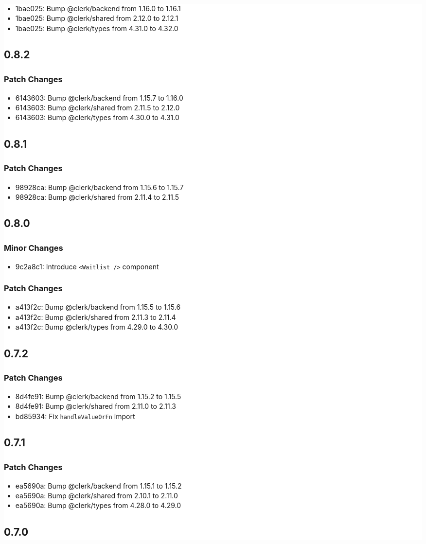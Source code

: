 - 1bae025: Bump @clerk/backend from 1.16.0 to 1.16.1
- 1bae025: Bump @clerk/shared from 2.12.0 to 2.12.1
- 1bae025: Bump @clerk/types from 4.31.0 to 4.32.0

## 0.8.2

### Patch Changes

- 6143603: Bump @clerk/backend from 1.15.7 to 1.16.0
- 6143603: Bump @clerk/shared from 2.11.5 to 2.12.0
- 6143603: Bump @clerk/types from 4.30.0 to 4.31.0

## 0.8.1

### Patch Changes

- 98928ca: Bump @clerk/backend from 1.15.6 to 1.15.7
- 98928ca: Bump @clerk/shared from 2.11.4 to 2.11.5

## 0.8.0

### Minor Changes

- 9c2a8c1: Introduce `<Waitlist />` component

### Patch Changes

- a413f2c: Bump @clerk/backend from 1.15.5 to 1.15.6
- a413f2c: Bump @clerk/shared from 2.11.3 to 2.11.4
- a413f2c: Bump @clerk/types from 4.29.0 to 4.30.0

## 0.7.2

### Patch Changes

- 8d4fe91: Bump @clerk/backend from 1.15.2 to 1.15.5
- 8d4fe91: Bump @clerk/shared from 2.11.0 to 2.11.3
- bd85934: Fix `handleValueOrFn` import

## 0.7.1

### Patch Changes

- ea5690a: Bump @clerk/backend from 1.15.1 to 1.15.2
- ea5690a: Bump @clerk/shared from 2.10.1 to 2.11.0
- ea5690a: Bump @clerk/types from 4.28.0 to 4.29.0

## 0.7.0
